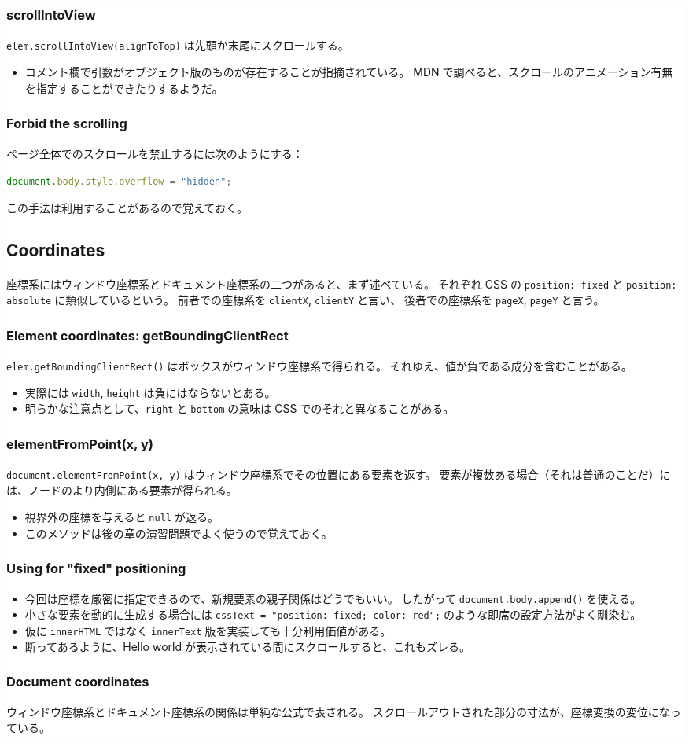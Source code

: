 ### scrollIntoView

`elem.scrollIntoView(alignToTop)` は先頭か末尾にスクロールする。

* コメント欄で引数がオブジェクト版のものが存在することが指摘されている。
  MDN で調べると、スクロールのアニメーション有無を指定することができたりするようだ。

### Forbid the scrolling

ページ全体でのスクロールを禁止するには次のようにする：

```javascript
document.body.style.overflow = "hidden";
```

この手法は利用することがあるので覚えておく。

## Coordinates



座標系にはウィンドウ座標系とドキュメント座標系の二つがあると、まず述べている。
それぞれ CSS の `position: fixed` と `position: absolute` に類似しているという。
前者での座標系を `clientX`, `clientY` と言い、
後者での座標系を `pageX`, `pageY` と言う。

### Element coordinates: getBoundingClientRect

`elem.getBoundingClientRect()` はボックスがウィンドウ座標系で得られる。
それゆえ、値が負である成分を含むことがある。

* 実際には `width`, `height` は負にはならないとある。
* 明らかな注意点として、`right` と `bottom` の意味は CSS でのそれと異なることがある。

### elementFromPoint(x, y)

`document.elementFromPoint(x, y)` はウィンドウ座標系でその位置にある要素を返す。
要素が複数ある場合（それは普通のことだ）には、ノードのより内側にある要素が得られる。

* 視界外の座標を与えると `null` が返る。
* このメソッドは後の章の演習問題でよく使うので覚えておく。

### Using for "fixed" positioning

* 今回は座標を厳密に指定できるので、新規要素の親子関係はどうでもいい。
  したがって `document.body.append()` を使える。
* 小さな要素を動的に生成する場合には `cssText = "position: fixed; color: red";`
  のような即席の設定方法がよく馴染む。
* 仮に `innerHTML` ではなく `innerText` 版を実装しても十分利用価値がある。
* 断ってあるように、Hello world が表示されている間にスクロールすると、これもズレる。

### Document coordinates

ウィンドウ座標系とドキュメント座標系の関係は単純な公式で表される。
スクロールアウトされた部分の寸法が、座標変換の変位になっている。
